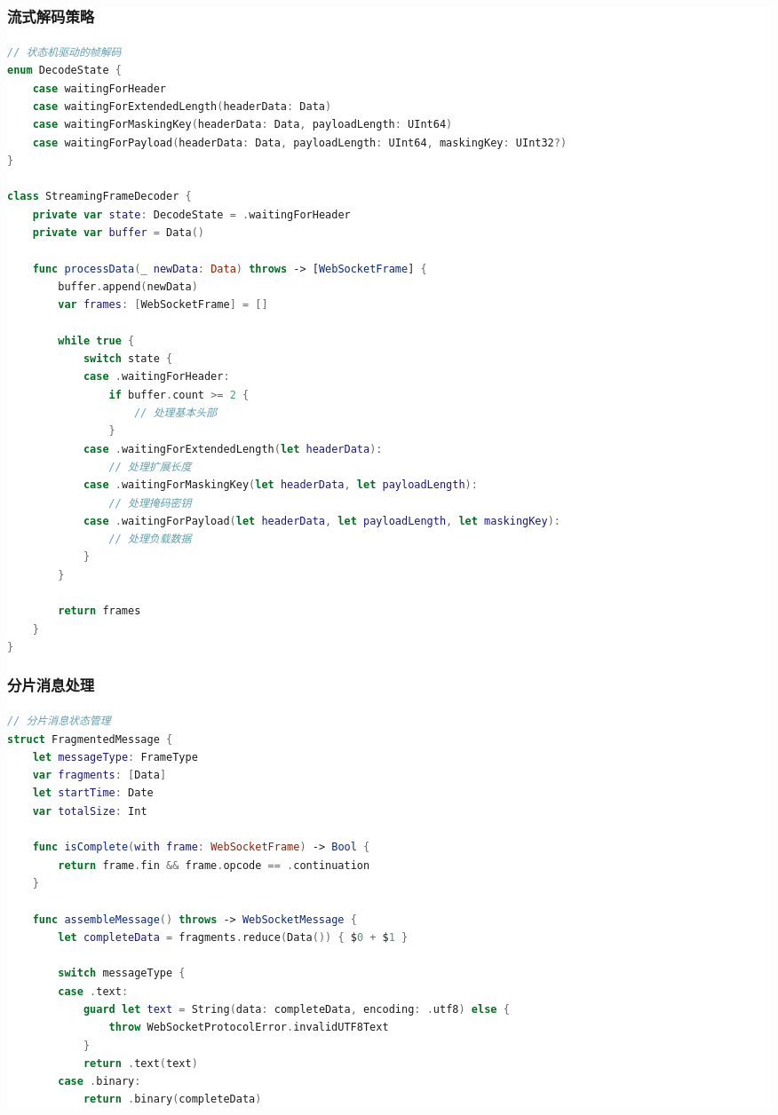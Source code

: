 ### 流式解码策略

```swift
// 状态机驱动的帧解码
enum DecodeState {
    case waitingForHeader
    case waitingForExtendedLength(headerData: Data)
    case waitingForMaskingKey(headerData: Data, payloadLength: UInt64)
    case waitingForPayload(headerData: Data, payloadLength: UInt64, maskingKey: UInt32?)
}

class StreamingFrameDecoder {
    private var state: DecodeState = .waitingForHeader
    private var buffer = Data()
    
    func processData(_ newData: Data) throws -> [WebSocketFrame] {
        buffer.append(newData)
        var frames: [WebSocketFrame] = []
        
        while true {
            switch state {
            case .waitingForHeader:
                if buffer.count >= 2 {
                    // 处理基本头部
                }
            case .waitingForExtendedLength(let headerData):
                // 处理扩展长度
            case .waitingForMaskingKey(let headerData, let payloadLength):
                // 处理掩码密钥
            case .waitingForPayload(let headerData, let payloadLength, let maskingKey):
                // 处理负载数据
            }
        }
        
        return frames
    }
}
```

### 分片消息处理

```swift
// 分片消息状态管理
struct FragmentedMessage {
    let messageType: FrameType
    var fragments: [Data]
    let startTime: Date
    var totalSize: Int
    
    func isComplete(with frame: WebSocketFrame) -> Bool {
        return frame.fin && frame.opcode == .continuation
    }
    
    func assembleMessage() throws -> WebSocketMessage {
        let completeData = fragments.reduce(Data()) { $0 + $1 }
        
        switch messageType {
        case .text:
            guard let text = String(data: completeData, encoding: .utf8) else {
                throw WebSocketProtocolError.invalidUTF8Text
            }
            return .text(text)
        case .binary:
            return .binary(completeData)
```